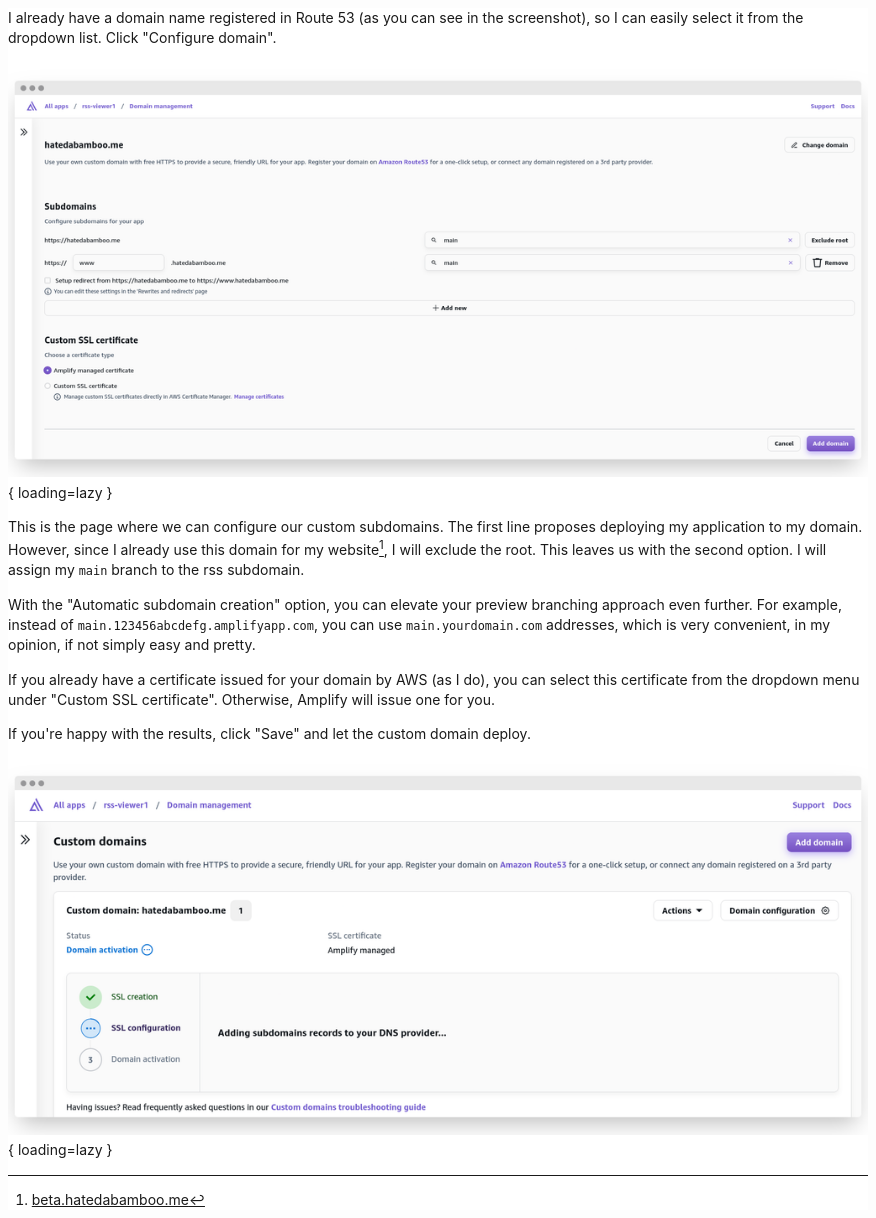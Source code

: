 I already have a domain name registered in Route 53 (as you can see in the
screenshot), so I can easily select it from the dropdown list. Click
"Configure domain".

![Domain management](../assets/deploying-react-app-with-aws-amplify-domain-management.png){ loading=lazy }

This is the page where we can configure our custom subdomains. The first line
proposes deploying my application to my domain. However, since I already use
this domain for my website[^4], I will exclude the root. This leaves us with
the second option. I will assign my `main` branch to the rss subdomain.

With the "Automatic subdomain creation" option, you can elevate your preview
branching approach even further. For example, instead of
`main.123456abcdefg.amplifyapp.com`, you can use `main.yourdomain.com`
addresses, which is very convenient, in my opinion, if not simply easy and
pretty.

If you already have a certificate issued for your domain by AWS (as I do), you
can select this certificate from the dropdown menu under
"Custom SSL certificate". Otherwise, Amplify will issue one for you.

If you're happy with the results, click "Save" and let the custom domain
deploy.

![Domain activation](../assets/deploying-react-app-with-aws-amplify-domain-activation.png){ loading=lazy }


[^1]: [Next.js by Vercel - The React Framework](https://nextjs.org/)
[^2]: [Add any AWS service](https://docs.amplify.aws/react/build-a-backend/add-aws-services/)
[^3]: [Hidden files in an S3 bucket](https://notes.hatedabamboo.me/hidden-files-in-s3-bucket/)
[^4]: [beta.hatedabamboo.me](https://beta.hatedabamboo.me)
[^5]: [RSS Viewer](https://rss.hatedabamboo.me)